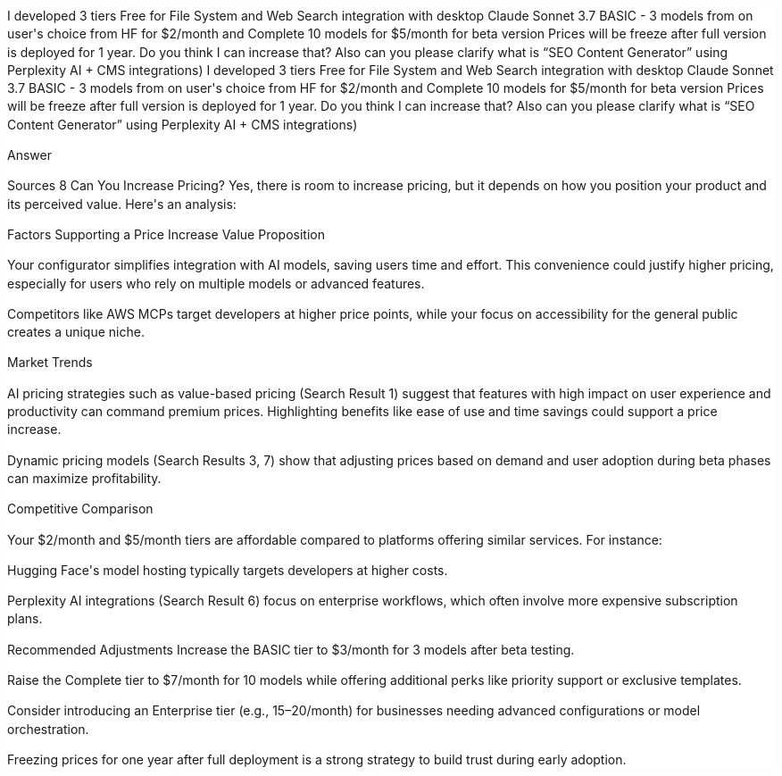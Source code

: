 
I developed 3 tiers Free for File System and Web Search integration with desktop Claude Sonnet 3.7 BASIC - 3 models from on user's choice from HF for $2/month and Complete 10 models for $5/month for beta version Prices will be freeze after full version is deployed for 1 year. Do you think I can increase that?
Also can you please clarify what is “SEO Content Generator” using Perplexity AI + CMS integrations)
I developed 3 tiers Free for File System and Web Search integration with desktop Claude Sonnet 3.7 BASIC - 3 models from on user's choice from HF for $2/month and Complete 10 models for $5/month for beta version Prices will be freeze after full version is deployed for 1 year. Do you think I can increase that? Also can you please clarify what is “SEO Content Generator” using Perplexity AI + CMS integrations)

Answer

Sources
8
Can You Increase Pricing?
Yes, there is room to increase pricing, but it depends on how you position your product and its perceived value. Here's an analysis:

Factors Supporting a Price Increase
Value Proposition

Your configurator simplifies integration with AI models, saving users time and effort. This convenience could justify higher pricing, especially for users who rely on multiple models or advanced features.

Competitors like AWS MCPs target developers at higher price points, while your focus on accessibility for the general public creates a unique niche.

Market Trends

AI pricing strategies such as value-based pricing (Search Result 1) suggest that features with high impact on user experience and productivity can command premium prices. Highlighting benefits like ease of use and time savings could support a price increase.

Dynamic pricing models (Search Results 3, 7) show that adjusting prices based on demand and user adoption during beta phases can maximize profitability.

Competitive Comparison

Your $2/month and $5/month tiers are affordable compared to platforms offering similar services. For instance:

Hugging Face's model hosting typically targets developers at higher costs.

Perplexity AI integrations (Search Result 6) focus on enterprise workflows, which often involve more expensive subscription plans.

Recommended Adjustments
Increase the BASIC tier to $3/month for 3 models after beta testing.

Raise the Complete tier to $7/month for 10 models while offering additional perks like priority support or exclusive templates.

Consider introducing an Enterprise tier (e.g., $15–$20/month) for businesses needing advanced configurations or model orchestration.

Freezing prices for one year after full deployment is a strong strategy to build trust during early adoption.

